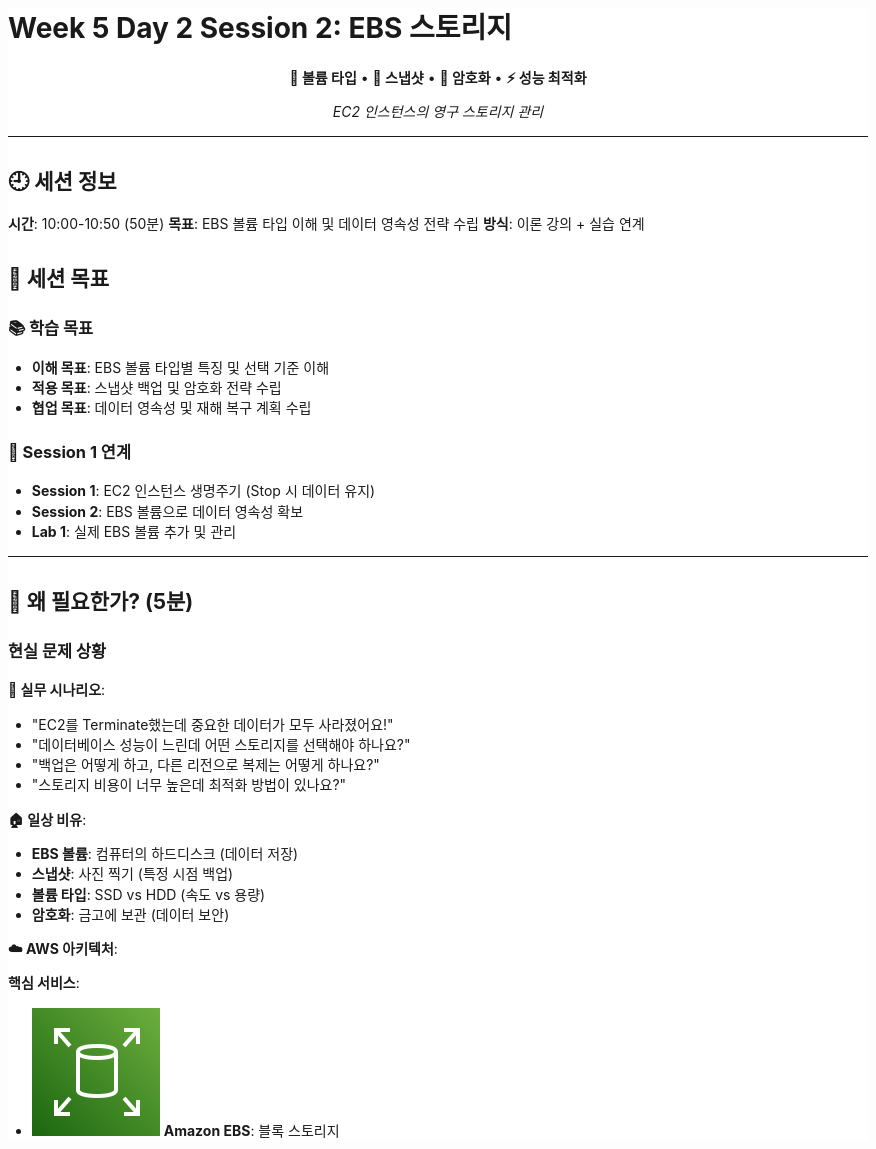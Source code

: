 # Week 5 Day 2 Session 2: EBS 스토리지

<div align="center">

**💾 볼륨 타입** • **📸 스냅샷** • **🔐 암호화** • **⚡ 성능 최적화**

*EC2 인스턴스의 영구 스토리지 관리*

</div>

---

## 🕘 세션 정보
**시간**: 10:00-10:50 (50분)
**목표**: EBS 볼륨 타입 이해 및 데이터 영속성 전략 수립
**방식**: 이론 강의 + 실습 연계

## 🎯 세션 목표

### 📚 학습 목표
- **이해 목표**: EBS 볼륨 타입별 특징 및 선택 기준 이해
- **적용 목표**: 스냅샷 백업 및 암호화 전략 수립
- **협업 목표**: 데이터 영속성 및 재해 복구 계획 수립

### 🔗 Session 1 연계
- **Session 1**: EC2 인스턴스 생명주기 (Stop 시 데이터 유지)
- **Session 2**: EBS 볼륨으로 데이터 영속성 확보
- **Lab 1**: 실제 EBS 볼륨 추가 및 관리

---

## 🤔 왜 필요한가? (5분)

### 현실 문제 상황

**💼 실무 시나리오**:
- "EC2를 Terminate했는데 중요한 데이터가 모두 사라졌어요!"
- "데이터베이스 성능이 느린데 어떤 스토리지를 선택해야 하나요?"
- "백업은 어떻게 하고, 다른 리전으로 복제는 어떻게 하나요?"
- "스토리지 비용이 너무 높은데 최적화 방법이 있나요?"

**🏠 일상 비유**:
- **EBS 볼륨**: 컴퓨터의 하드디스크 (데이터 저장)
- **스냅샷**: 사진 찍기 (특정 시점 백업)
- **볼륨 타입**: SSD vs HDD (속도 vs 용량)
- **암호화**: 금고에 보관 (데이터 보안)

**☁️ AWS 아키텍처**:

**핵심 서비스**:
- ![EBS](../../../Asset-Package_01312023.d59bb3e1bf7860fb55d4d737779e7c6fce1e35ae/Architecture-Service-Icons_01312023/Arch_Storage/48/Arch_Amazon-Elastic-Block-Store_48.svg) **Amazon EBS**: 블록 스토리지